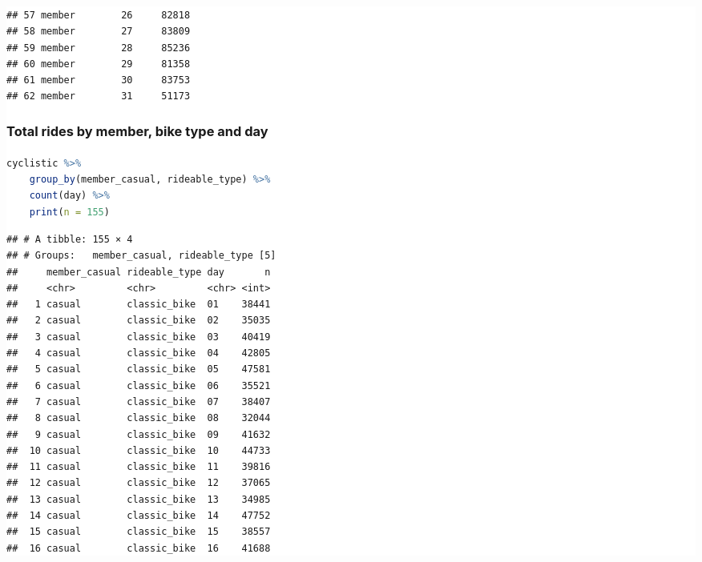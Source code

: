     ## 57 member        26     82818
    ## 58 member        27     83809
    ## 59 member        28     85236
    ## 60 member        29     81358
    ## 61 member        30     83753
    ## 62 member        31     51173

### Total rides by member, bike type and day

``` r
cyclistic %>%
    group_by(member_casual, rideable_type) %>% 
    count(day) %>% 
    print(n = 155)
```

    ## # A tibble: 155 × 4
    ## # Groups:   member_casual, rideable_type [5]
    ##     member_casual rideable_type day       n
    ##     <chr>         <chr>         <chr> <int>
    ##   1 casual        classic_bike  01    38441
    ##   2 casual        classic_bike  02    35035
    ##   3 casual        classic_bike  03    40419
    ##   4 casual        classic_bike  04    42805
    ##   5 casual        classic_bike  05    47581
    ##   6 casual        classic_bike  06    35521
    ##   7 casual        classic_bike  07    38407
    ##   8 casual        classic_bike  08    32044
    ##   9 casual        classic_bike  09    41632
    ##  10 casual        classic_bike  10    44733
    ##  11 casual        classic_bike  11    39816
    ##  12 casual        classic_bike  12    37065
    ##  13 casual        classic_bike  13    34985
    ##  14 casual        classic_bike  14    47752
    ##  15 casual        classic_bike  15    38557
    ##  16 casual        classic_bike  16    41688